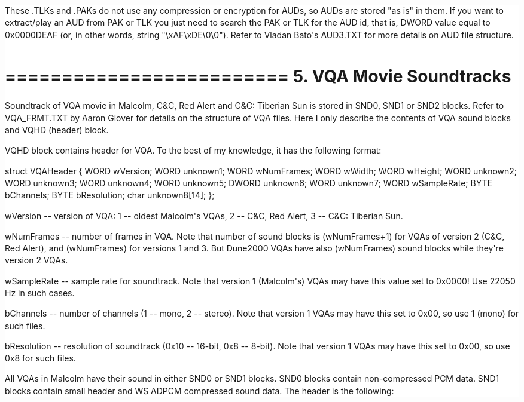 These .TLKs and .PAKs do not use any compression or encryption for AUDs, so
AUDs are stored "as is" in them. If you want to extract/play an AUD from
PAK or TLK you just need to search the PAK or TLK for the AUD id, that is,
DWORD value equal to 0x0000DEAF (or, in other words, string "\xAF\xDE\0\0").
Refer to Vladan Bato's AUD3.TXT for more details on AUD file structure.

=========================
5. VQA Movie Soundtracks
=========================

Soundtrack of VQA movie in Malcolm, C&C, Red Alert and C&C: Tiberian Sun is
stored in SND0, SND1 or SND2 blocks. Refer to VQA_FRMT.TXT by Aaron Glover for
details on the structure of VQA files. Here I only describe the contents of
VQA sound blocks and VQHD (header) block.

VQHD block contains header for VQA. To the best of my knowledge, it has the
following format:

struct VQAHeader
{
    WORD  wVersion;
    WORD  unknown1;
    WORD  wNumFrames;
    WORD  wWidth;
    WORD  wHeight;
    WORD  unknown2;
    WORD  unknown3;
    WORD  unknown4;
    WORD  unknown5;
    DWORD unknown6;
    WORD  unknown7;
    WORD  wSampleRate;
    BYTE  bChannels;
    BYTE  bResolution;
    char  unknown8[14];
};

wVersion -- version of VQA: 1 -- oldest Malcolm's VQAs, 2 -- C&C, Red Alert,
3 -- C&C: Tiberian Sun.

wNumFrames -- number of frames in VQA. Note that number of sound blocks is
(wNumFrames+1) for VQAs of version 2 (C&C, Red Alert), and (wNumFrames) for
versions 1 and 3. But Dune2000 VQAs have also (wNumFrames) sound blocks
while they're version 2 VQAs.

wSampleRate -- sample rate for soundtrack. Note that version 1 (Malcolm's)
VQAs may have this value set to 0x0000! Use 22050 Hz in such cases.

bChannels -- number of channels (1 -- mono, 2 -- stereo). Note that version 1
VQAs may have this set to 0x00, so use 1 (mono) for such files.

bResolution -- resolution of soundtrack (0x10 -- 16-bit, 0x8 -- 8-bit). Note
that version 1 VQAs may have this set to 0x00, so use 0x8 for such files.

All VQAs in Malcolm have their sound in either SND0 or SND1 blocks.
SND0 blocks contain non-compressed PCM data.
SND1 blocks contain small header and WS ADPCM compressed sound data.
The header is the following:
